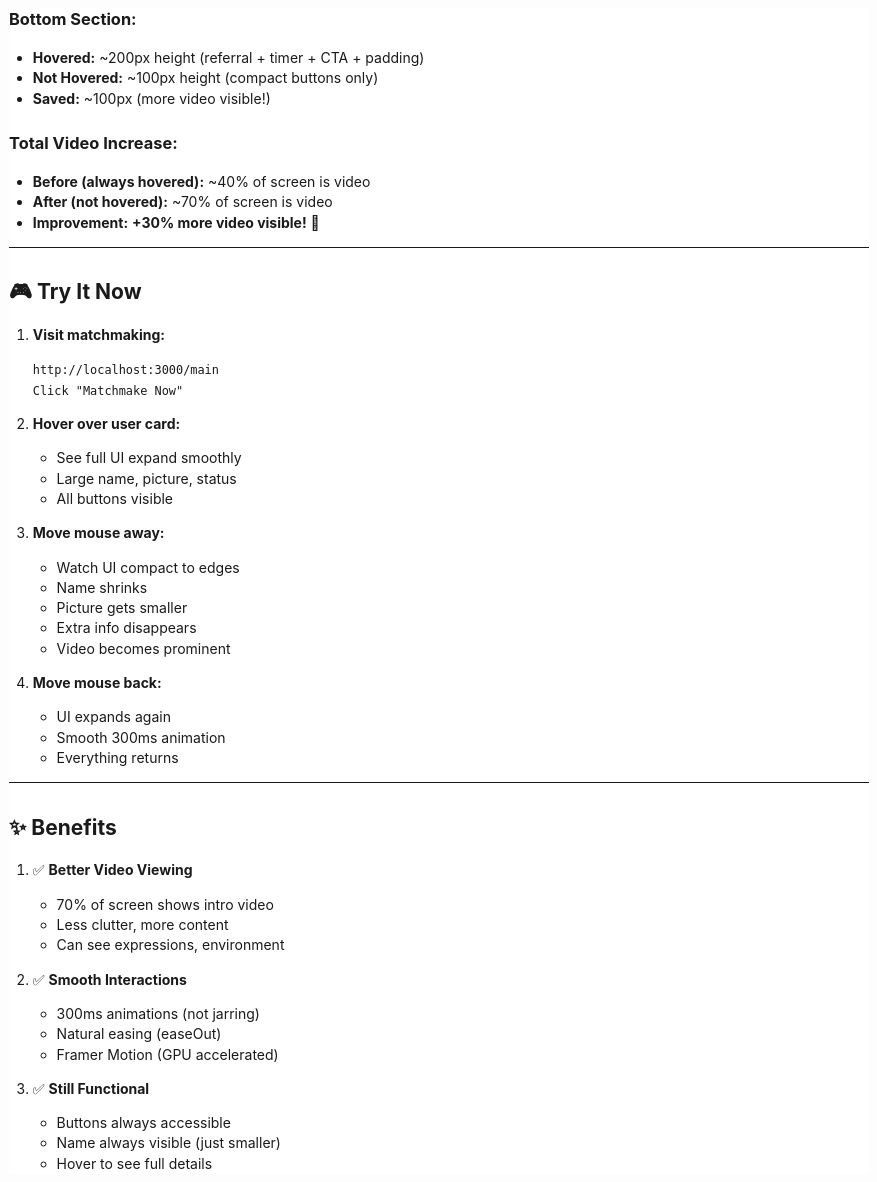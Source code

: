 ### **Bottom Section:**
- **Hovered:** ~200px height (referral + timer + CTA + padding)
- **Not Hovered:** ~100px height (compact buttons only)
- **Saved:** ~100px (more video visible!)

### **Total Video Increase:**
- **Before (always hovered):** ~40% of screen is video
- **After (not hovered):** ~70% of screen is video
- **Improvement:** **+30% more video visible!** 🎉

---

## 🎮 **Try It Now**

1. **Visit matchmaking:**
   ```
   http://localhost:3000/main
   Click "Matchmake Now"
   ```

2. **Hover over user card:**
   - See full UI expand smoothly
   - Large name, picture, status
   - All buttons visible

3. **Move mouse away:**
   - Watch UI compact to edges
   - Name shrinks
   - Picture gets smaller
   - Extra info disappears
   - Video becomes prominent

4. **Move mouse back:**
   - UI expands again
   - Smooth 300ms animation
   - Everything returns

---

## ✨ **Benefits**

1. ✅ **Better Video Viewing**
   - 70% of screen shows intro video
   - Less clutter, more content
   - Can see expressions, environment

2. ✅ **Smooth Interactions**
   - 300ms animations (not jarring)
   - Natural easing (easeOut)
   - Framer Motion (GPU accelerated)

3. ✅ **Still Functional**
   - Buttons always accessible
   - Name always visible (just smaller)
   - Hover to see full details
